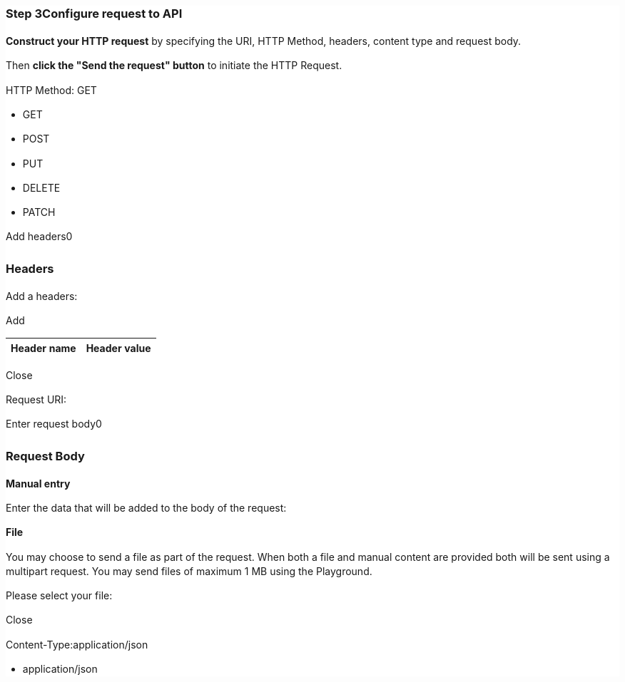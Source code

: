 ### Step 3Configure request to API

**Construct your HTTP request** by specifying the URI, HTTP Method, headers, content type and request body.

Then **click the "Send the request" button** to initiate the HTTP Request.

HTTP Method:
GET

- GET

- POST

- PUT

- DELETE

- PATCH


Add headers0

### Headers

Add a headers:


Add

| Header name | Header value |
| --- | --- |

Close

Request URI:


Enter request body0

### Request Body

**Manual entry**

Enter the data that will be added to the body of the request:


**File**

You may choose to send a file as part of the request. When both a file and manual content are provided both will be sent using a multipart request. You may send files of maximum 1 MB using the Playground.


Please select your file:


Close

Content-Type:application/json

- application/json
